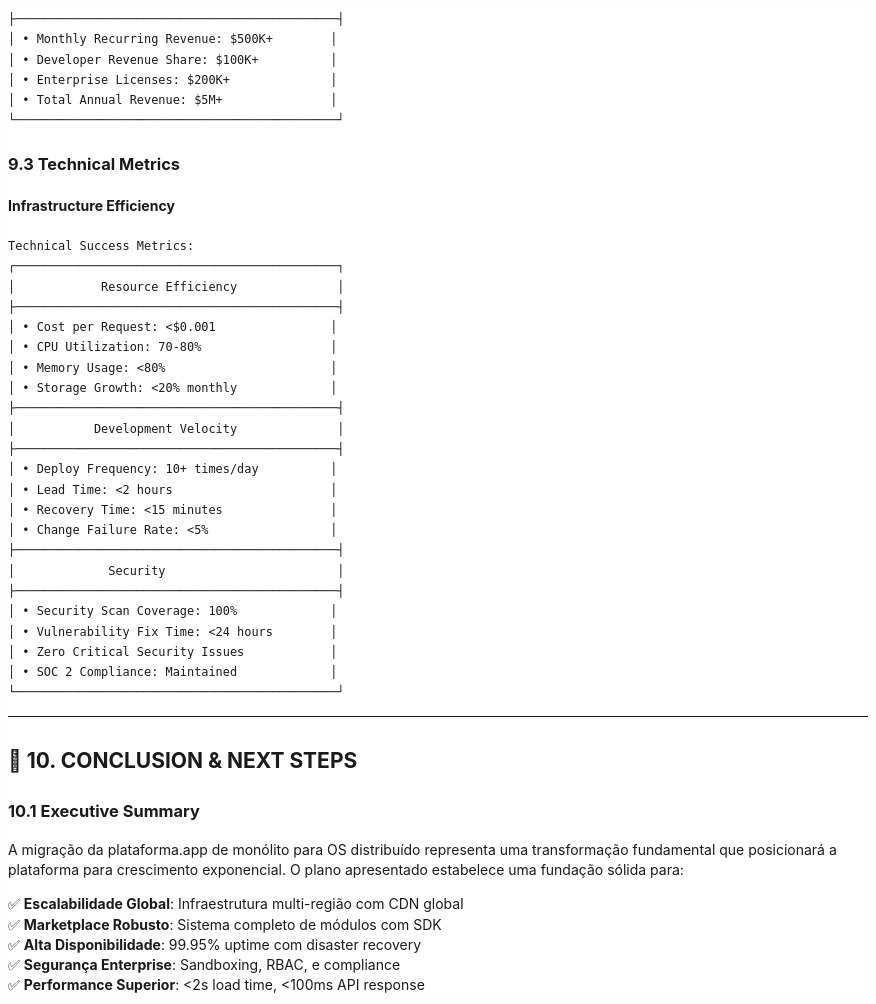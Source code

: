 ```
├─────────────────────────────────────────────┤
│ • Monthly Recurring Revenue: $500K+        │
│ • Developer Revenue Share: $100K+          │
│ • Enterprise Licenses: $200K+              │
│ • Total Annual Revenue: $5M+               │
└─────────────────────────────────────────────┘
```

### 9.3 Technical Metrics

#### **Infrastructure Efficiency**
```
Technical Success Metrics:
┌─────────────────────────────────────────────┐
│            Resource Efficiency              │
├─────────────────────────────────────────────┤
│ • Cost per Request: <$0.001                │
│ • CPU Utilization: 70-80%                  │
│ • Memory Usage: <80%                       │
│ • Storage Growth: <20% monthly             │
├─────────────────────────────────────────────┤
│           Development Velocity              │
├─────────────────────────────────────────────┤
│ • Deploy Frequency: 10+ times/day          │
│ • Lead Time: <2 hours                      │
│ • Recovery Time: <15 minutes               │
│ • Change Failure Rate: <5%                 │
├─────────────────────────────────────────────┤
│             Security                        │
├─────────────────────────────────────────────┤
│ • Security Scan Coverage: 100%             │
│ • Vulnerability Fix Time: <24 hours        │
│ • Zero Critical Security Issues            │
│ • SOC 2 Compliance: Maintained             │
└─────────────────────────────────────────────┘
```

---

## 🏁 10. CONCLUSION & NEXT STEPS

### 10.1 Executive Summary

A migração da plataforma.app de monólito para OS distribuído representa uma transformação fundamental que posicionará a plataforma para crescimento exponencial. O plano apresentado estabelece uma fundação sólida para:

✅ **Escalabilidade Global**: Infraestrutura multi-região com CDN global  
✅ **Marketplace Robusto**: Sistema completo de módulos com SDK  
✅ **Alta Disponibilidade**: 99.95% uptime com disaster recovery  
✅ **Segurança Enterprise**: Sandboxing, RBAC, e compliance  
✅ **Performance Superior**: <2s load time, <100ms API response  
